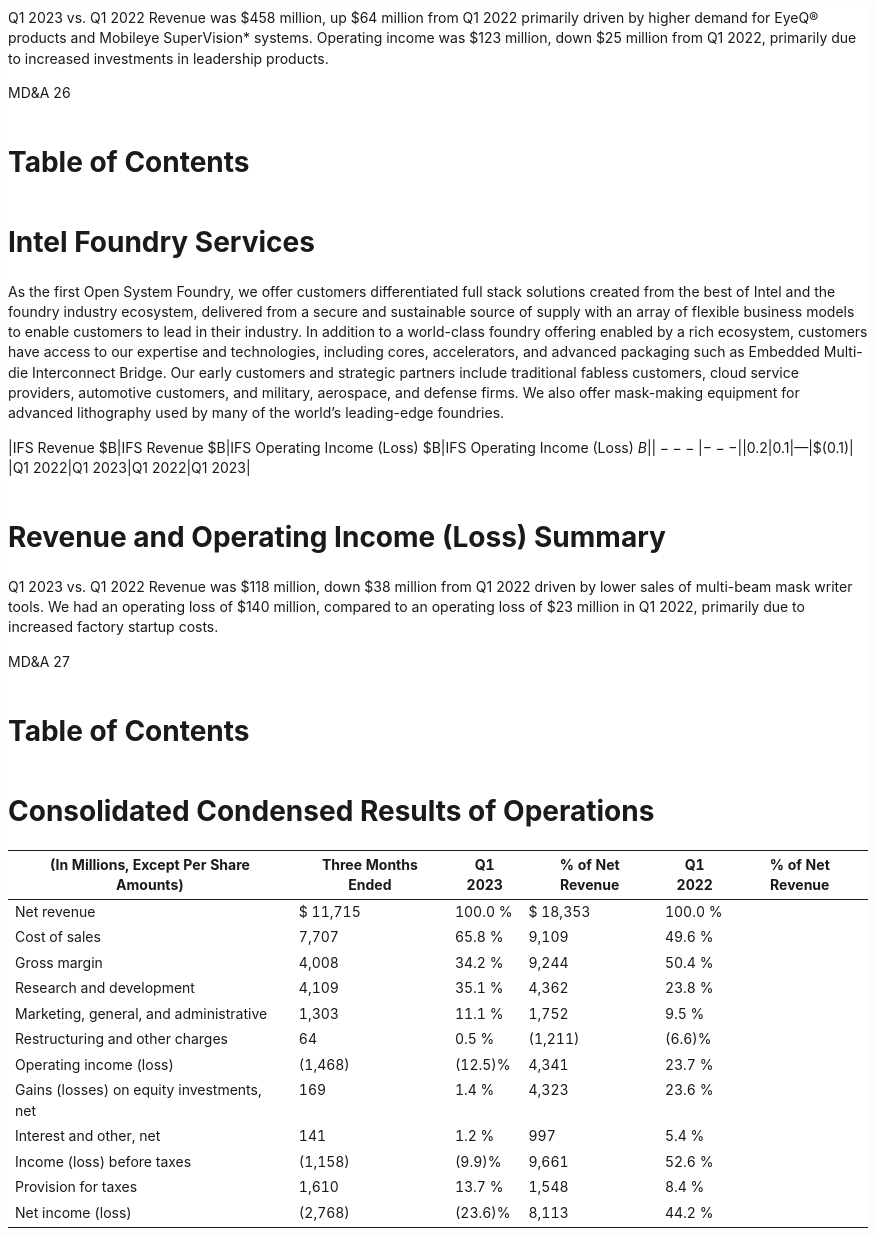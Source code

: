 Q1 2023 vs. Q1 2022 Revenue was $458 million, up $64 million from Q1 2022 primarily driven by higher demand for EyeQ® products and Mobileye SuperVision* systems. Operating income was $123 million, down $25 million from Q1 2022, primarily due to increased investments in leadership products.

MD&A 26
# Table of Contents

# Intel Foundry Services

As the first Open System Foundry, we offer customers differentiated full stack solutions created from the best of Intel and the foundry industry ecosystem, delivered from a secure and sustainable source of supply with an array of flexible business models to enable customers to lead in their industry. In addition to a world-class foundry offering enabled by a rich ecosystem, customers have access to our expertise and technologies, including cores, accelerators, and advanced packaging such as Embedded Multi-die Interconnect Bridge. Our early customers and strategic partners include traditional fabless customers, cloud service providers, automotive customers, and military, aerospace, and defense firms. We also offer mask-making equipment for advanced lithography used by many of the world’s leading-edge foundries.

|IFS Revenue $B|IFS Revenue $B|IFS Operating Income (Loss) $B|IFS Operating Income (Loss) $B|
|---|---|
|$0.2|$0.1|$—|$(0.1)|
|Q1 2022|Q1 2023|Q1 2022|Q1 2023|

# Revenue and Operating Income (Loss) Summary

Q1 2023 vs. Q1 2022 Revenue was $118 million, down $38 million from Q1 2022 driven by lower sales of multi-beam mask writer tools. We had an operating loss of $140 million, compared to an operating loss of $23 million in Q1 2022, primarily due to increased factory startup costs.

MD&A 27
# Table of Contents

# Consolidated Condensed Results of Operations

|(In Millions, Except Per Share Amounts)|Three Months Ended|Q1 2023|% of Net Revenue|Q1 2022|% of Net Revenue|
|---|---|---|---|---|---|
|Net revenue|$ 11,715|100.0 %|$ 18,353|100.0 %| |
|Cost of sales|7,707|65.8 %|9,109|49.6 %| |
|Gross margin|4,008|34.2 %|9,244|50.4 %| |
|Research and development|4,109|35.1 %|4,362|23.8 %| |
|Marketing, general, and administrative|1,303|11.1 %|1,752|9.5 %| |
|Restructuring and other charges|64|0.5 %|(1,211)|(6.6)%| |
|Operating income (loss)|(1,468)|(12.5)%|4,341|23.7 %| |
|Gains (losses) on equity investments, net|169|1.4 %|4,323|23.6 %| |
|Interest and other, net|141|1.2 %|997|5.4 %| |
|Income (loss) before taxes|(1,158)|(9.9)%|9,661|52.6 %| |
|Provision for taxes|1,610|13.7 %|1,548|8.4 %| |
|Net income (loss)|(2,768)|(23.6)%|8,113|44.2 %| |